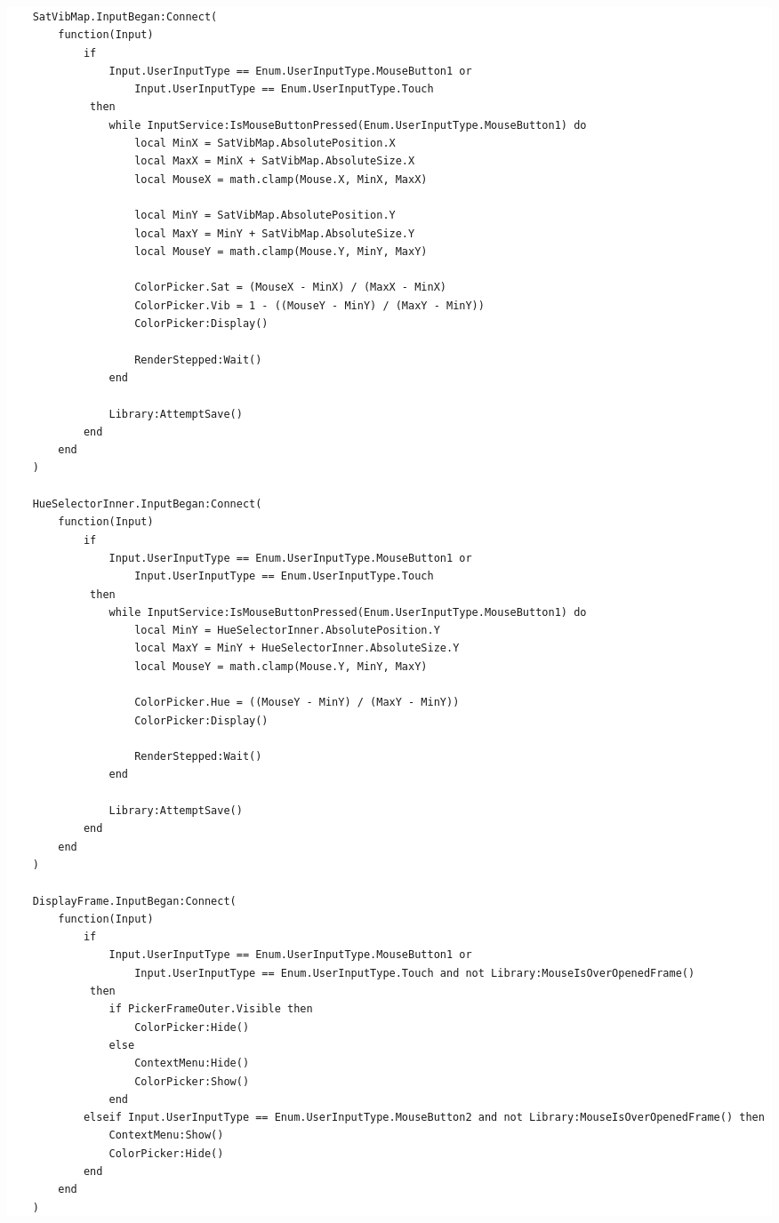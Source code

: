         SatVibMap.InputBegan:Connect(
            function(Input)
                if
                    Input.UserInputType == Enum.UserInputType.MouseButton1 or
                        Input.UserInputType == Enum.UserInputType.Touch
                 then
                    while InputService:IsMouseButtonPressed(Enum.UserInputType.MouseButton1) do
                        local MinX = SatVibMap.AbsolutePosition.X
                        local MaxX = MinX + SatVibMap.AbsoluteSize.X
                        local MouseX = math.clamp(Mouse.X, MinX, MaxX)

                        local MinY = SatVibMap.AbsolutePosition.Y
                        local MaxY = MinY + SatVibMap.AbsoluteSize.Y
                        local MouseY = math.clamp(Mouse.Y, MinY, MaxY)

                        ColorPicker.Sat = (MouseX - MinX) / (MaxX - MinX)
                        ColorPicker.Vib = 1 - ((MouseY - MinY) / (MaxY - MinY))
                        ColorPicker:Display()

                        RenderStepped:Wait()
                    end

                    Library:AttemptSave()
                end
            end
        )

        HueSelectorInner.InputBegan:Connect(
            function(Input)
                if
                    Input.UserInputType == Enum.UserInputType.MouseButton1 or
                        Input.UserInputType == Enum.UserInputType.Touch
                 then
                    while InputService:IsMouseButtonPressed(Enum.UserInputType.MouseButton1) do
                        local MinY = HueSelectorInner.AbsolutePosition.Y
                        local MaxY = MinY + HueSelectorInner.AbsoluteSize.Y
                        local MouseY = math.clamp(Mouse.Y, MinY, MaxY)

                        ColorPicker.Hue = ((MouseY - MinY) / (MaxY - MinY))
                        ColorPicker:Display()

                        RenderStepped:Wait()
                    end

                    Library:AttemptSave()
                end
            end
        )

        DisplayFrame.InputBegan:Connect(
            function(Input)
                if
                    Input.UserInputType == Enum.UserInputType.MouseButton1 or
                        Input.UserInputType == Enum.UserInputType.Touch and not Library:MouseIsOverOpenedFrame()
                 then
                    if PickerFrameOuter.Visible then
                        ColorPicker:Hide()
                    else
                        ContextMenu:Hide()
                        ColorPicker:Show()
                    end
                elseif Input.UserInputType == Enum.UserInputType.MouseButton2 and not Library:MouseIsOverOpenedFrame() then
                    ContextMenu:Show()
                    ColorPicker:Hide()
                end
            end
        )